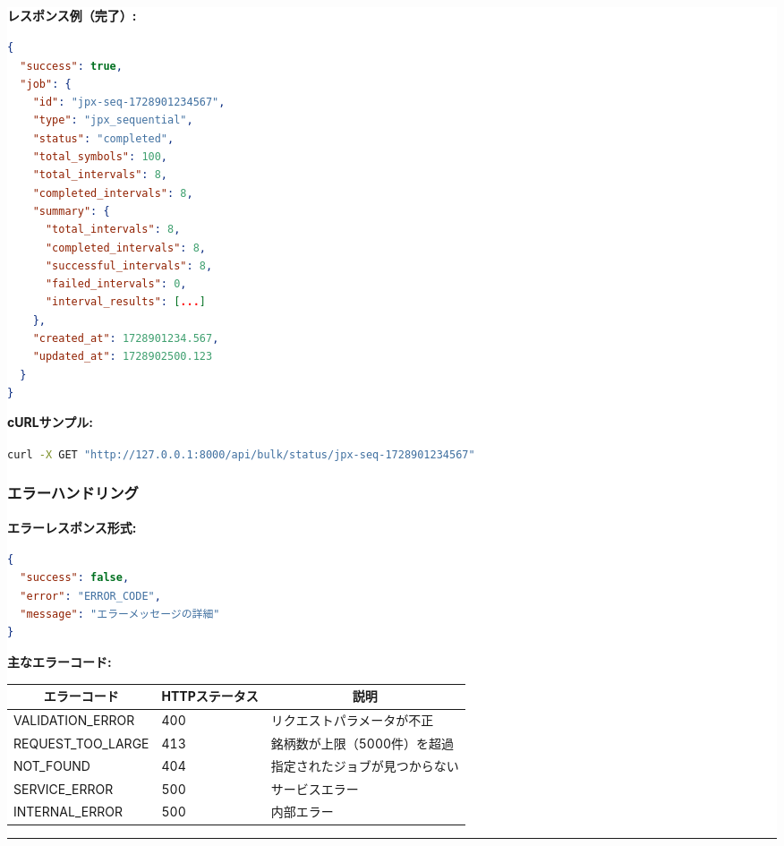 **レスポンス例（完了）:**
```json
{
  "success": true,
  "job": {
    "id": "jpx-seq-1728901234567",
    "type": "jpx_sequential",
    "status": "completed",
    "total_symbols": 100,
    "total_intervals": 8,
    "completed_intervals": 8,
    "summary": {
      "total_intervals": 8,
      "completed_intervals": 8,
      "successful_intervals": 8,
      "failed_intervals": 0,
      "interval_results": [...]
    },
    "created_at": 1728901234.567,
    "updated_at": 1728902500.123
  }
}
```

**cURLサンプル:**
```bash
curl -X GET "http://127.0.0.1:8000/api/bulk/status/jpx-seq-1728901234567"
```

### エラーハンドリング

**エラーレスポンス形式:**
```json
{
  "success": false,
  "error": "ERROR_CODE",
  "message": "エラーメッセージの詳細"
}
```

**主なエラーコード:**

| エラーコード | HTTPステータス | 説明 |
|-------------|---------------|------|
| VALIDATION_ERROR | 400 | リクエストパラメータが不正 |
| REQUEST_TOO_LARGE | 413 | 銘柄数が上限（5000件）を超過 |
| NOT_FOUND | 404 | 指定されたジョブが見つからない |
| SERVICE_ERROR | 500 | サービスエラー |
| INTERNAL_ERROR | 500 | 内部エラー |

---
